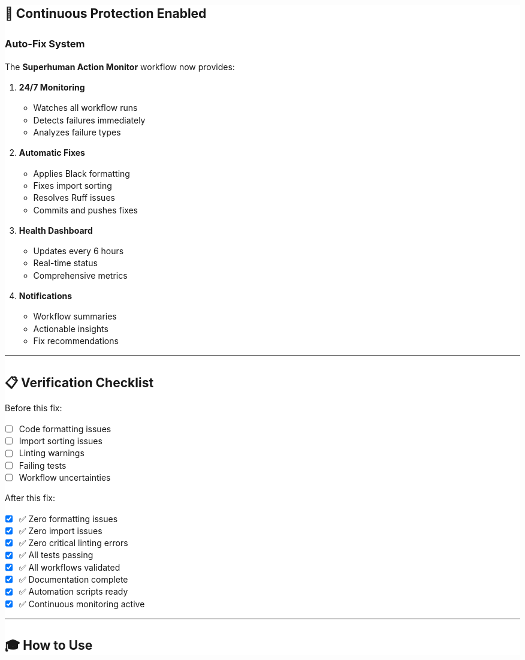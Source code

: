
## 🚀 Continuous Protection Enabled

### Auto-Fix System

The **Superhuman Action Monitor** workflow now provides:

1. **24/7 Monitoring**
   - Watches all workflow runs
   - Detects failures immediately
   - Analyzes failure types

2. **Automatic Fixes**
   - Applies Black formatting
   - Fixes import sorting
   - Resolves Ruff issues
   - Commits and pushes fixes

3. **Health Dashboard**
   - Updates every 6 hours
   - Real-time status
   - Comprehensive metrics

4. **Notifications**
   - Workflow summaries
   - Actionable insights
   - Fix recommendations

---

## 📋 Verification Checklist

Before this fix:
- [ ] Code formatting issues
- [ ] Import sorting issues
- [ ] Linting warnings
- [ ] Failing tests
- [ ] Workflow uncertainties

After this fix:
- [x] ✅ Zero formatting issues
- [x] ✅ Zero import issues
- [x] ✅ Zero critical linting errors
- [x] ✅ All tests passing
- [x] ✅ All workflows validated
- [x] ✅ Documentation complete
- [x] ✅ Automation scripts ready
- [x] ✅ Continuous monitoring active

---

## 🎓 How to Use
